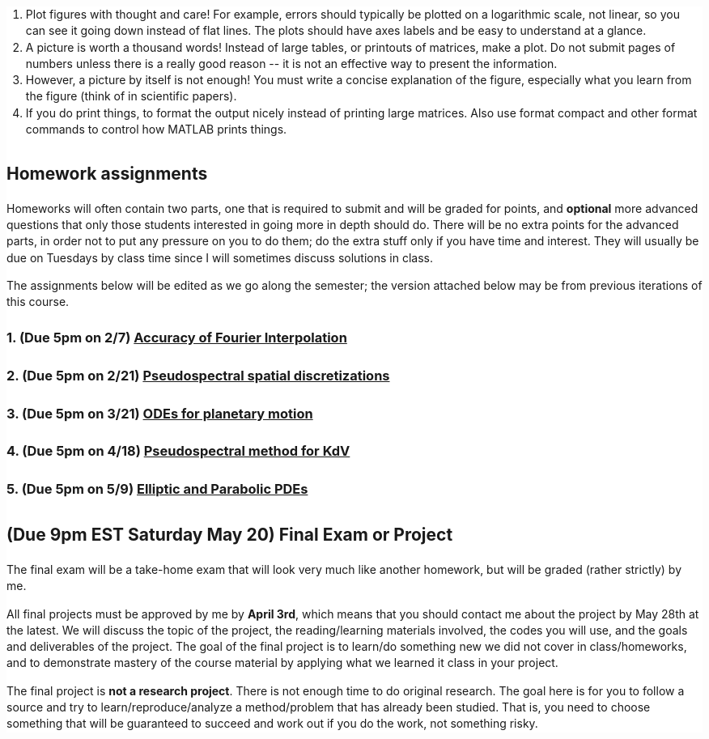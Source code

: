 1. Plot figures with thought and care! For example, errors should typically be plotted on a logarithmic scale, not linear, so you can see it going down instead of flat lines. The plots should have axes labels and be easy to understand at a glance.
2. A picture is worth a thousand words! Instead of large tables, or printouts of matrices, make a plot. Do not submit pages of numbers unless there is a really good reason -- it is not an effective way to present the information.
3. However, a picture by itself is not enough! You must write a concise explanation of the figure, especially what you learn from the figure (think of in scientific papers). 
4. If you do print things, to format the output nicely instead of printing large matrices. Also use format compact and other format commands to control how MATLAB prints things. 

## Homework assignments

Homeworks will often contain two parts, one that is required to submit and will be graded for points, and **optional** more advanced questions that only those students interested in going more in depth should do. There will be no extra points for the advanced parts, in order not to put any pressure on you to do them; do the extra stuff only if you have time and interest. They will usually be due on Tuesdays by class time since I will sometimes discuss solutions in class.

The assignments below will be edited as we go along the semester; the version attached below may be from previous iterations of this course.

### 1. (Due 5pm on 2/7) [Accuracy of Fourier Interpolation](Assignments/AssignmentFFT.pdf)

### 2. (Due 5pm on 2/21) [Pseudospectral spatial discretizations](Assignments/AssignmentPseudospectral.pdf)

### 3. (Due 5pm on 3/21) [ODEs for planetary motion](Assignments/AssignmentODE.pdf)

### 4. (Due 5pm on 4/18) [Pseudospectral method for KdV](Assignments/AssignmentKdV.pdf)

### 5. (Due 5pm on 5/9) [Elliptic and Parabolic PDEs](Assignments/AssignmentDiffusion.pdf)

## (Due 9pm EST Saturday May 20) Final Exam or Project

The final exam will be a take-home exam that will look very much like another homework, but will be graded (rather strictly) by me.

All final projects must be approved by me by **April 3rd**, which means that you should contact me about the project by May 28th at the latest. We will discuss the topic of the project, the reading/learning materials involved, the codes you will use, and the goals and deliverables of the project. The goal of the final project is to learn/do something new we did not cover in class/homeworks, and to demonstrate mastery of the course material by applying what we learned it class in your project.

The final project is **not a research project**. There is not enough time to do original research. The goal here is for you to follow a source and try to learn/reproduce/analyze a method/problem that has already been studied. That is, you need to choose something that will be guaranteed to succeed and work out if you do the work, not something risky.

